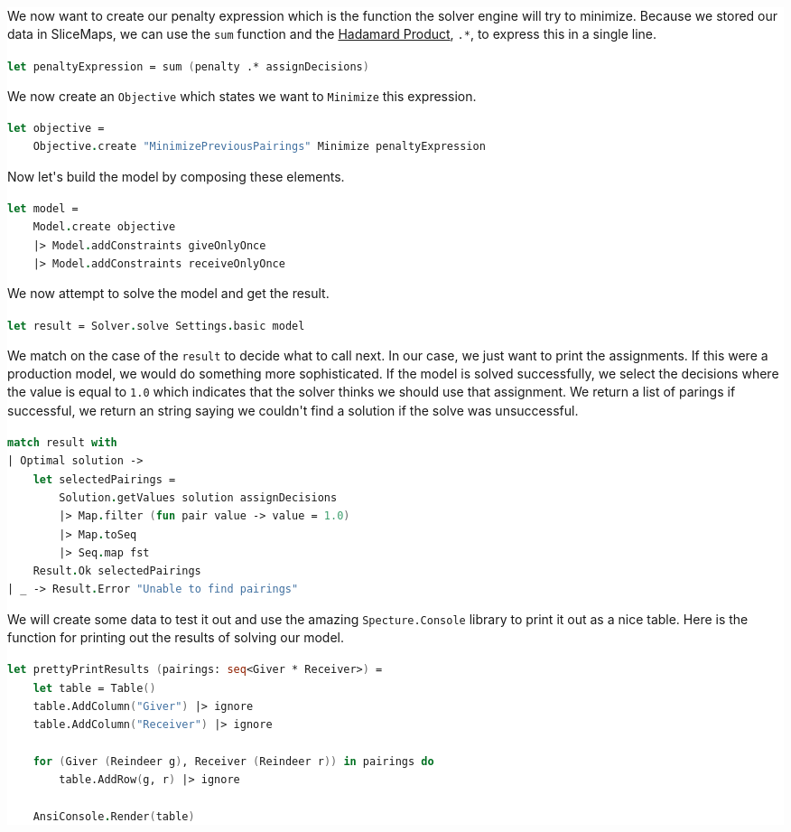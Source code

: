 We now want to create our penalty expression which is the function the solver engine will try to minimize. Because we stored our data in SliceMaps, we can use the `sum` function and the [Hadamard Product](https://en.wikipedia.org/wiki/Hadamard_product_(matrices)), `.*`, to express this in a single line.

```fsharp
let penaltyExpression = sum (penalty .* assignDecisions)
```

We now create an `Objective` which states we want to `Minimize` this expression.

```fsharp
let objective = 
    Objective.create "MinimizePreviousPairings" Minimize penaltyExpression
```

Now let's build the model by composing these elements.

```fsharp
let model =
    Model.create objective
    |> Model.addConstraints giveOnlyOnce
    |> Model.addConstraints receiveOnlyOnce
```

We now attempt to solve the model and get the result.

```fsharp
let result = Solver.solve Settings.basic model
```

We match on the case of the `result` to decide what to call next. In our case, we just want to print the assignments. If this were a production model, we would do something more sophisticated. If the model is solved successfully, we select the decisions where the value is equal to `1.0` which indicates that the solver thinks we should use that assignment. We return a list of parings if successful, we return an string saying we couldn't find a solution if the solve was unsuccessful.

```fsharp
match result with
| Optimal solution ->
    let selectedPairings =
        Solution.getValues solution assignDecisions
        |> Map.filter (fun pair value -> value = 1.0)
        |> Map.toSeq
        |> Seq.map fst
    Result.Ok selectedPairings
| _ -> Result.Error "Unable to find pairings"
```

We will create some data to test it out and use the amazing `Specture.Console` library to print it out as a nice table. Here is the function for printing out the results of solving our model.

```fsharp
let prettyPrintResults (pairings: seq<Giver * Receiver>) =
    let table = Table()
    table.AddColumn("Giver") |> ignore
    table.AddColumn("Receiver") |> ignore

    for (Giver (Reindeer g), Receiver (Reindeer r)) in pairings do
        table.AddRow(g, r) |> ignore

    AnsiConsole.Render(table)
```
